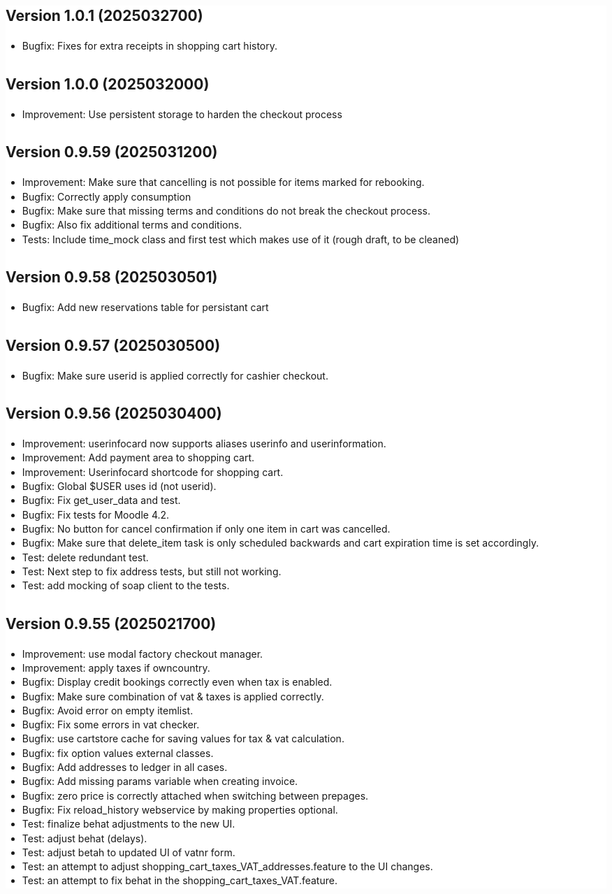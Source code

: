 ## Version 1.0.1 (2025032700)
* Bugfix: Fixes for extra receipts in shopping cart history.

## Version 1.0.0 (2025032000)
* Improvement: Use persistent storage to harden the checkout process

## Version 0.9.59 (2025031200)
* Improvement: Make sure that cancelling is not possible for items marked for rebooking.
* Bugfix: Correctly apply consumption
* Bugfix: Make sure that missing terms and conditions do not break the checkout process.
* Bugfix: Also fix additional terms and conditions.
* Tests: Include time_mock class and first test which makes use of it (rough draft, to be cleaned)

## Version 0.9.58 (2025030501)
* Bugfix: Add new reservations table for persistant cart

## Version 0.9.57 (2025030500)
* Bugfix: Make sure userid is applied correctly for cashier checkout.

## Version 0.9.56 (2025030400)
* Improvement: userinfocard now supports aliases userinfo and userinformation.
* Improvement: Add payment area to shopping cart.
* Improvement: Userinfocard shortcode for shopping cart.
* Bugfix: Global $USER uses id (not userid).
* Bugfix: Fix get_user_data and test.
* Bugfix: Fix tests for Moodle 4.2.
* Bugfix: No button for cancel confirmation if only one item in cart was cancelled.
* Bugfix: Make sure that delete_item task is only scheduled backwards and cart expiration time is set accordingly.
* Test: delete redundant test.
* Test: Next step to fix address tests, but still not working.
* Test: add mocking of soap client to the tests.

## Version 0.9.55 (2025021700)
* Improvement: use modal factory checkout manager.
* Improvement: apply taxes if owncountry.
* Bugfix: Display credit bookings correctly even when tax is enabled.
* Bugfix: Make sure combination of vat & taxes is applied correctly.
* Bugfix: Avoid error on empty itemlist.
* Bugfix: Fix some errors in vat checker.
* Bugfix: use cartstore cache for saving values for tax & vat calculation.
* Bugfix: fix option values external classes.
* Bugfix: Add addresses to ledger in all cases.
* Bugfix: Add missing params variable when creating invoice.
* Bugfix: zero price is correctly attached when switching between prepages.
* Bugfix: Fix reload_history webservice by making properties optional.
* Test: finalize behat adjustments to the new UI.
* Test: adjust behat (delays).
* Test: adjust betah to updated UI of vatnr form.
* Test: an attempt to adjust shopping_cart_taxes_VAT_addresses.feature to the UI changes.
* Test: an attempt to fix behat in the shopping_cart_taxes_VAT.feature.
